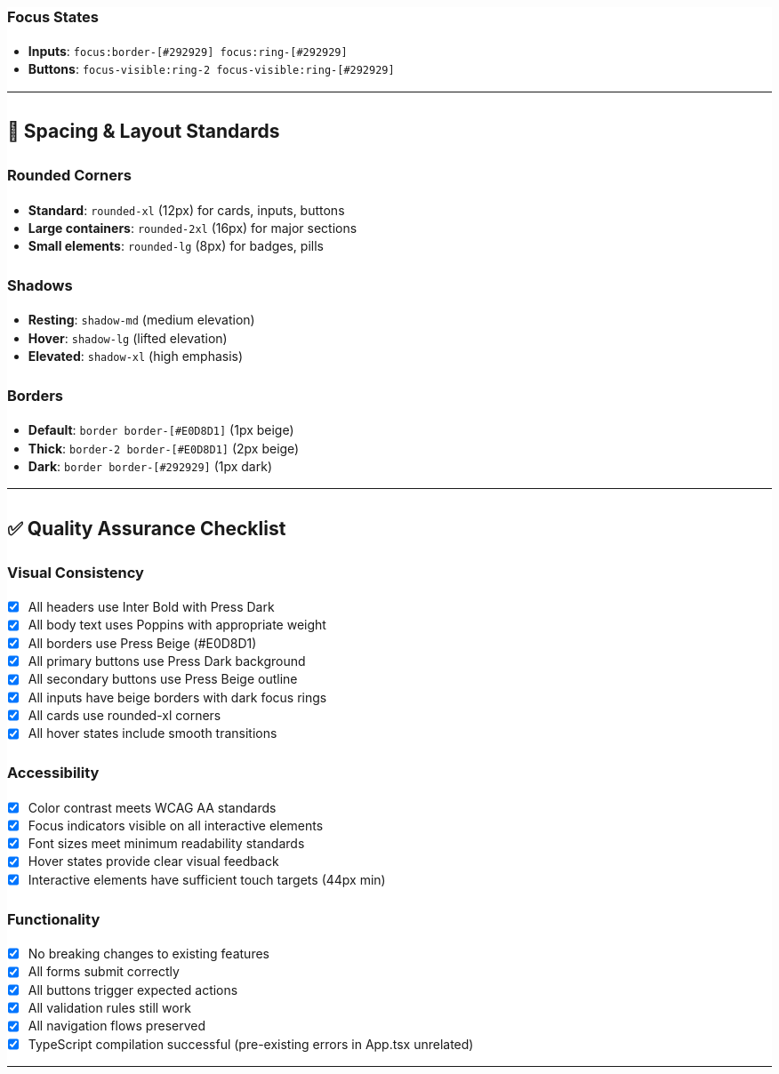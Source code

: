 ### Focus States
- **Inputs**: `focus:border-[#292929] focus:ring-[#292929]`
- **Buttons**: `focus-visible:ring-2 focus-visible:ring-[#292929]`

---

## 📏 Spacing & Layout Standards

### Rounded Corners
- **Standard**: `rounded-xl` (12px) for cards, inputs, buttons
- **Large containers**: `rounded-2xl` (16px) for major sections
- **Small elements**: `rounded-lg` (8px) for badges, pills

### Shadows
- **Resting**: `shadow-md` (medium elevation)
- **Hover**: `shadow-lg` (lifted elevation)
- **Elevated**: `shadow-xl` (high emphasis)

### Borders
- **Default**: `border border-[#E0D8D1]` (1px beige)
- **Thick**: `border-2 border-[#E0D8D1]` (2px beige)
- **Dark**: `border border-[#292929]` (1px dark)

---

## ✅ Quality Assurance Checklist

### Visual Consistency
- [x] All headers use Inter Bold with Press Dark
- [x] All body text uses Poppins with appropriate weight
- [x] All borders use Press Beige (#E0D8D1)
- [x] All primary buttons use Press Dark background
- [x] All secondary buttons use Press Beige outline
- [x] All inputs have beige borders with dark focus rings
- [x] All cards use rounded-xl corners
- [x] All hover states include smooth transitions

### Accessibility
- [x] Color contrast meets WCAG AA standards
- [x] Focus indicators visible on all interactive elements
- [x] Font sizes meet minimum readability standards
- [x] Hover states provide clear visual feedback
- [x] Interactive elements have sufficient touch targets (44px min)

### Functionality
- [x] No breaking changes to existing features
- [x] All forms submit correctly
- [x] All buttons trigger expected actions
- [x] All validation rules still work
- [x] All navigation flows preserved
- [x] TypeScript compilation successful (pre-existing errors in App.tsx unrelated)

---